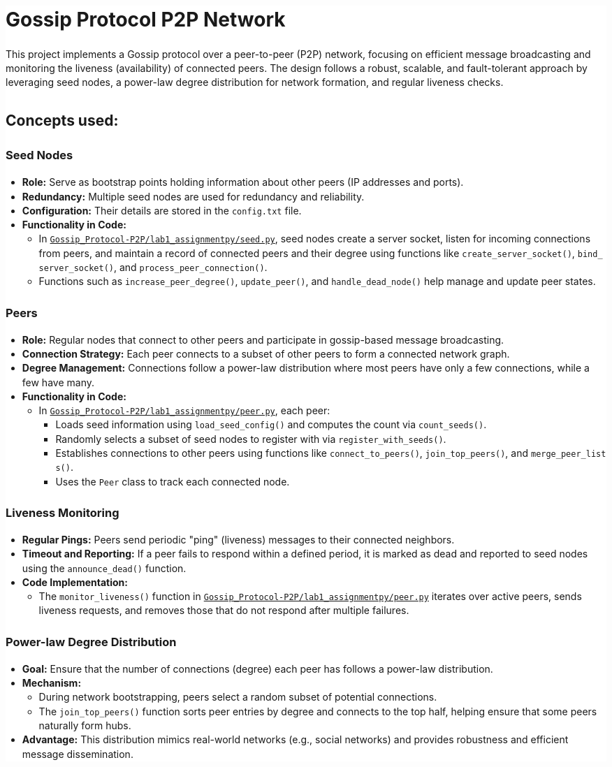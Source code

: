 # Gossip Protocol P2P Network

This project implements a Gossip protocol over a peer-to-peer (P2P) network, focusing on efficient message broadcasting and monitoring the liveness (availability) of connected peers. The design follows a robust, scalable, and fault-tolerant approach by leveraging seed nodes, a power-law degree distribution for network formation, and regular liveness checks.

## Concepts used:

### Seed Nodes
- **Role:** Serve as bootstrap points holding information about other peers (IP addresses and ports).
- **Redundancy:** Multiple seed nodes are used for redundancy and reliability.
- **Configuration:** Their details are stored in the `config.txt` file.
- **Functionality in Code:**  
  - In [`Gossip_Protocol-P2P/lab1_assignmentpy/seed.py`](seed.py), seed nodes create a server socket, listen for incoming connections from peers, and maintain a record of connected peers and their degree using functions like `create_server_socket()`, `bind_server_socket()`, and `process_peer_connection()`.
  - Functions such as `increase_peer_degree()`, `update_peer()`, and `handle_dead_node()` help manage and update peer states.

### Peers
- **Role:** Regular nodes that connect to other peers and participate in gossip-based message broadcasting.
- **Connection Strategy:** Each peer connects to a subset of other peers to form a connected network graph.
- **Degree Management:** Connections follow a power-law distribution where most peers have only a few connections, while a few have many.
- **Functionality in Code:**  
  - In [`Gossip_Protocol-P2P/lab1_assignmentpy/peer.py`](peer.py), each peer:
    - Loads seed information using `load_seed_config()` and computes the count via `count_seeds()`.
    - Randomly selects a subset of seed nodes to register with via `register_with_seeds()`.
    - Establishes connections to other peers using functions like `connect_to_peers()`, `join_top_peers()`, and `merge_peer_lists()`.
    - Uses the `Peer` class to track each connected node.

### Liveness Monitoring
- **Regular Pings:** Peers send periodic "ping" (liveness) messages to their connected neighbors.
- **Timeout and Reporting:** If a peer fails to respond within a defined period, it is marked as dead and reported to seed nodes using the `announce_dead()` function.
- **Code Implementation:**  
  - The `monitor_liveness()` function in [`Gossip_Protocol-P2P/lab1_assignmentpy/peer.py`](peer.py) iterates over active peers, sends liveness requests, and removes those that do not respond after multiple failures.

### Power-law Degree Distribution
- **Goal:** Ensure that the number of connections (degree) each peer has follows a power-law distribution.
- **Mechanism:**  
  - During network bootstrapping, peers select a random subset of potential connections.
  - The `join_top_peers()` function sorts peer entries by degree and connects to the top half, helping ensure that some peers naturally form hubs.
- **Advantage:** This distribution mimics real-world networks (e.g., social networks) and provides robustness and efficient message dissemination.
